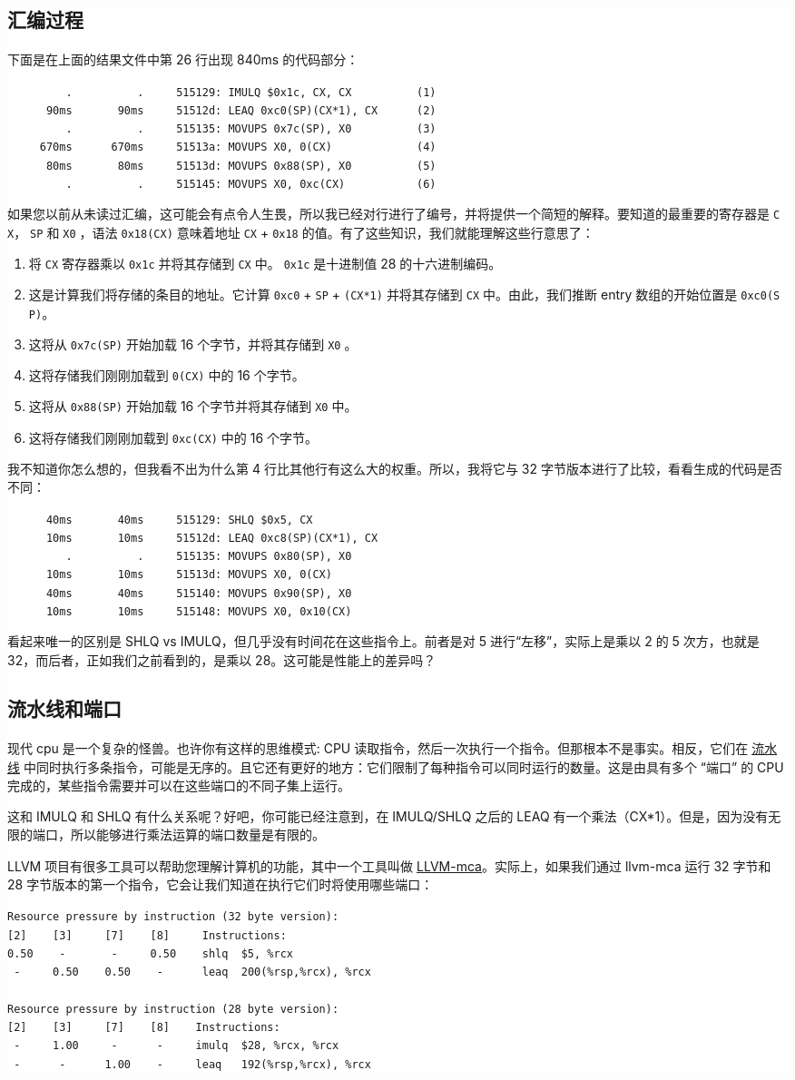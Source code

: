 
## 汇编过程

下面是在上面的结果文件中第 26 行出现 840ms 的代码部分：

```x86asm
         .          .     515129: IMULQ $0x1c, CX, CX          (1)
      90ms       90ms     51512d: LEAQ 0xc0(SP)(CX*1), CX      (2)
         .          .     515135: MOVUPS 0x7c(SP), X0          (3)
     670ms      670ms     51513a: MOVUPS X0, 0(CX)             (4)
      80ms       80ms     51513d: MOVUPS 0x88(SP), X0          (5)
         .          .     515145: MOVUPS X0, 0xc(CX)           (6)
```

如果您以前从未读过汇编，这可能会有点令人生畏，所以我已经对行进行了编号，并将提供一个简短的解释。要知道的最重要的寄存器是 `CX`， `SP` 和 `X0` ，语法 `0x18(CX)` 意味着地址 `CX` + `0x18` 的值。有了这些知识，我们就能理解这些行意思了：

1. 将 `CX` 寄存器乘以 `0x1c` 并将其存储到 `CX` 中。 `0x1c` 是十进制值 28 的十六进制编码。

2. 这是计算我们将存储的条目的地址。它计算 `0xc0` + `SP` + `(CX*1)` 并将其存储到 `CX` 中。由此，我们推断 entry 数组的开始位置是 `0xc0(SP)`。

3. 这将从 `0x7c(SP)` 开始加载 16 个字节，并将其存储到 `X0` 。

4. 这将存储我们刚刚加载到 `0(CX)` 中的 16 个字节。

5. 这将从 `0x88(SP)` 开始加载 16 个字节并将其存储到 `X0` 中。

6. 这将存储我们刚刚加载到 `0xc(CX)` 中的 16 个字节。

我不知道你怎么想的，但我看不出为什么第 4 行比其他行有这么大的权重。所以，我将它与 32 字节版本进行了比较，看看生成的代码是否不同：

```x86asm
      40ms       40ms     515129: SHLQ $0x5, CX
      10ms       10ms     51512d: LEAQ 0xc8(SP)(CX*1), CX
         .          .     515135: MOVUPS 0x80(SP), X0
      10ms       10ms     51513d: MOVUPS X0, 0(CX)
      40ms       40ms     515140: MOVUPS 0x90(SP), X0
      10ms       10ms     515148: MOVUPS X0, 0x10(CX)
```

看起来唯一的区别是 SHLQ vs IMULQ，但几乎没有时间花在这些指令上。前者是对 5 进行“左移”，实际上是乘以 2 的 5 次方，也就是 32，而后者，正如我们之前看到的，是乘以 28。这可能是性能上的差异吗？

## 流水线和端口

现代 cpu 是一个复杂的怪兽。也许你有这样的思维模式: CPU 读取指令，然后一次执行一个指令。但那根本不是事实。相反，它们在 [流水线](https://en.wikipedia.org/wiki/Instruction_pipelining) 中同时执行多条指令，可能是无序的。且它还有更好的地方：它们限制了每种指令可以同时运行的数量。这是由具有多个 “端口” 的 CPU 完成的，某些指令需要并可以在这些端口的不同子集上运行。

这和 IMULQ 和 SHLQ 有什么关系呢？好吧，你可能已经注意到，在 IMULQ/SHLQ 之后的 LEAQ 有一个乘法（CX*1）。但是，因为没有无限的端口，所以能够进行乘法运算的端口数量是有限的。

LLVM 项目有很多工具可以帮助您理解计算机的功能，其中一个工具叫做 [LLVM-mca](https://www.llvm.org/docs/CommandGuide/llvm-mca.html#how-llvm-mca-works)。实际上，如果我们通过 llvm-mca 运行 32 字节和 28 字节版本的第一个指令，它会让我们知道在执行它们时将使用哪些端口：

```x86asm
Resource pressure by instruction (32 byte version):
[2]    [3]     [7]    [8]     Instructions:
0.50    -       -     0.50    shlq  $5, %rcx
 -     0.50    0.50    -      leaq  200(%rsp,%rcx), %rcx

Resource pressure by instruction (28 byte version):
[2]    [3]     [7]    [8]    Instructions:
 -     1.00     -      -     imulq  $28, %rcx, %rcx
 -      -      1.00    -     leaq   192(%rsp,%rcx), %rcx
```
